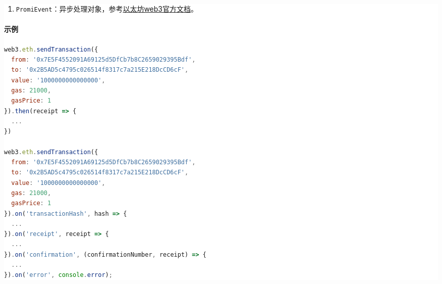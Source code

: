 1. `PromiEvent`：异步处理对象，参考[以太坊web3官方文档](https://web3js.readthedocs.io/en/1.0/callbacks-promises-events.html#promievent)。

#### 示例

``` JavaScript
web3.eth.sendTransaction({
  from: '0x7E5F4552091A69125d5DfCb7b8C2659029395Bdf',
  to: '0x2B5AD5c4795c026514f8317c7a215E218DcCD6cF',
  value: '1000000000000000',
  gas: 21000,
  gasPrice: 1
}).then(receipt => {
  ...
})

web3.eth.sendTransaction({
  from: '0x7E5F4552091A69125d5DfCb7b8C2659029395Bdf',
  to: '0x2B5AD5c4795c026514f8317c7a215E218DcCD6cF',
  value: '1000000000000000',
  gas: 21000,
  gasPrice: 1
}).on('transactionHash', hash => {
  ...
}).on('receipt', receipt => {
  ...
}).on('confirmation', (confirmationNumber, receipt) => {
  ...
}).on('error', console.error);
```

